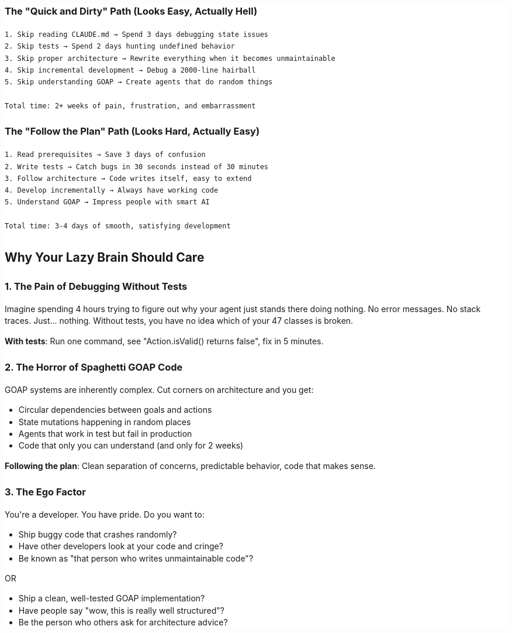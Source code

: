 ### The "Quick and Dirty" Path (Looks Easy, Actually Hell)
```
1. Skip reading CLAUDE.md → Spend 3 days debugging state issues
2. Skip tests → Spend 2 days hunting undefined behavior  
3. Skip proper architecture → Rewrite everything when it becomes unmaintainable
4. Skip incremental development → Debug a 2000-line hairball
5. Skip understanding GOAP → Create agents that do random things

Total time: 2+ weeks of pain, frustration, and embarrassment
```

### The "Follow the Plan" Path (Looks Hard, Actually Easy)  
```
1. Read prerequisites → Save 3 days of confusion
2. Write tests → Catch bugs in 30 seconds instead of 30 minutes
3. Follow architecture → Code writes itself, easy to extend
4. Develop incrementally → Always have working code
5. Understand GOAP → Impress people with smart AI

Total time: 3-4 days of smooth, satisfying development
```

## Why Your Lazy Brain Should Care

### 1. The Pain of Debugging Without Tests
Imagine spending 4 hours trying to figure out why your agent just stands there doing nothing. No error messages. No stack traces. Just... nothing. Without tests, you have no idea which of your 47 classes is broken.

**With tests**: Run one command, see "Action.isValid() returns false", fix in 5 minutes.

### 2. The Horror of Spaghetti GOAP Code
GOAP systems are inherently complex. Cut corners on architecture and you get:
- Circular dependencies between goals and actions
- State mutations happening in random places  
- Agents that work in test but fail in production
- Code that only you can understand (and only for 2 weeks)

**Following the plan**: Clean separation of concerns, predictable behavior, code that makes sense.

### 3. The Ego Factor
You're a developer. You have pride. Do you want to:
- Ship buggy code that crashes randomly?
- Have other developers look at your code and cringe?
- Be known as "that person who writes unmaintainable code"?

OR

- Ship a clean, well-tested GOAP implementation?
- Have people say "wow, this is really well structured"?
- Be the person who others ask for architecture advice?
